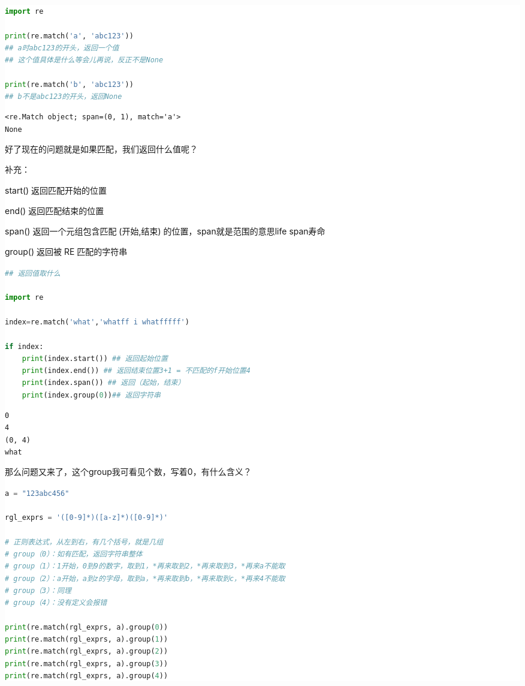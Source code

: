 
```python
import re

print(re.match('a', 'abc123'))
## a时abc123的开头，返回一个值
## 这个值具体是什么等会儿再说，反正不是None

print(re.match('b', 'abc123'))
## b不是abc123的开头，返回None
```

    <re.Match object; span=(0, 1), match='a'>
    None
    

好了现在的问题就是如果匹配，我们返回什么值呢？

补充：

start() 返回匹配开始的位置

end() 返回匹配结束的位置

span() 返回一个元组包含匹配 (开始,结束) 的位置，span就是范围的意思life span寿命

group() 返回被 RE 匹配的字符串


```python
## 返回值取什么

import re

index=re.match('what','whatff i whatfffff')

if index:
    print(index.start()) ## 返回起始位置
    print(index.end()) ## 返回结束位置3+1 = 不匹配的f开始位置4
    print(index.span()) ## 返回（起始，结束）
    print(index.group(0))## 返回字符串
```

    0
    4
    (0, 4)
    what
    

那么问题又来了，这个group我可看见个数，写着0，有什么含义？


```python
a = "123abc456"

rgl_exprs = '([0-9]*)([a-z]*)([0-9]*)'

# 正则表达式，从左到右，有几个括号，就是几组
# group（0）：如有匹配，返回字符串整体
# group（1）：1开始，0到9的数字，取到1，*再来取到2，*再来取到3，*再来a不能取
# group（2）：a开始，a到z的字母，取到a，*再来取到b，*再来取到c，*再来4不能取
# group（3）：同理
# group（4）：没有定义会报错

print(re.match(rgl_exprs, a).group(0))  
print(re.match(rgl_exprs, a).group(1))  
print(re.match(rgl_exprs, a).group(2))
print(re.match(rgl_exprs, a).group(3)) 
print(re.match(rgl_exprs, a).group(4)) 
```
